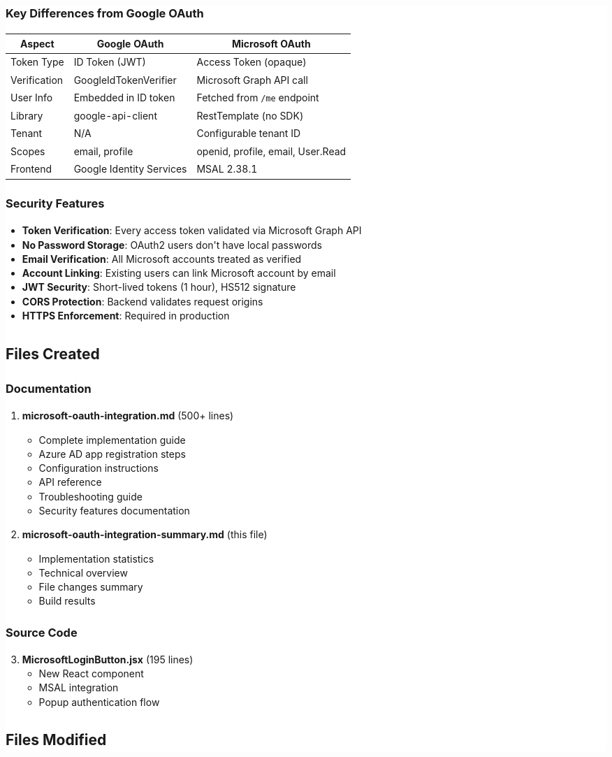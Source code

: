 ### Key Differences from Google OAuth

| Aspect | Google OAuth | Microsoft OAuth |
|--------|-------------|-----------------|
| Token Type | ID Token (JWT) | Access Token (opaque) |
| Verification | GoogleIdTokenVerifier | Microsoft Graph API call |
| User Info | Embedded in ID token | Fetched from `/me` endpoint |
| Library | google-api-client | RestTemplate (no SDK) |
| Tenant | N/A | Configurable tenant ID |
| Scopes | email, profile | openid, profile, email, User.Read |
| Frontend | Google Identity Services | MSAL 2.38.1 |

### Security Features

- **Token Verification**: Every access token validated via Microsoft Graph API
- **No Password Storage**: OAuth2 users don't have local passwords
- **Email Verification**: All Microsoft accounts treated as verified
- **Account Linking**: Existing users can link Microsoft account by email
- **JWT Security**: Short-lived tokens (1 hour), HS512 signature
- **CORS Protection**: Backend validates request origins
- **HTTPS Enforcement**: Required in production

## Files Created

### Documentation
1. **microsoft-oauth-integration.md** (500+ lines)
   - Complete implementation guide
   - Azure AD app registration steps
   - Configuration instructions
   - API reference
   - Troubleshooting guide
   - Security features documentation

2. **microsoft-oauth-integration-summary.md** (this file)
   - Implementation statistics
   - Technical overview
   - File changes summary
   - Build results

### Source Code
3. **MicrosoftLoginButton.jsx** (195 lines)
   - New React component
   - MSAL integration
   - Popup authentication flow

## Files Modified
